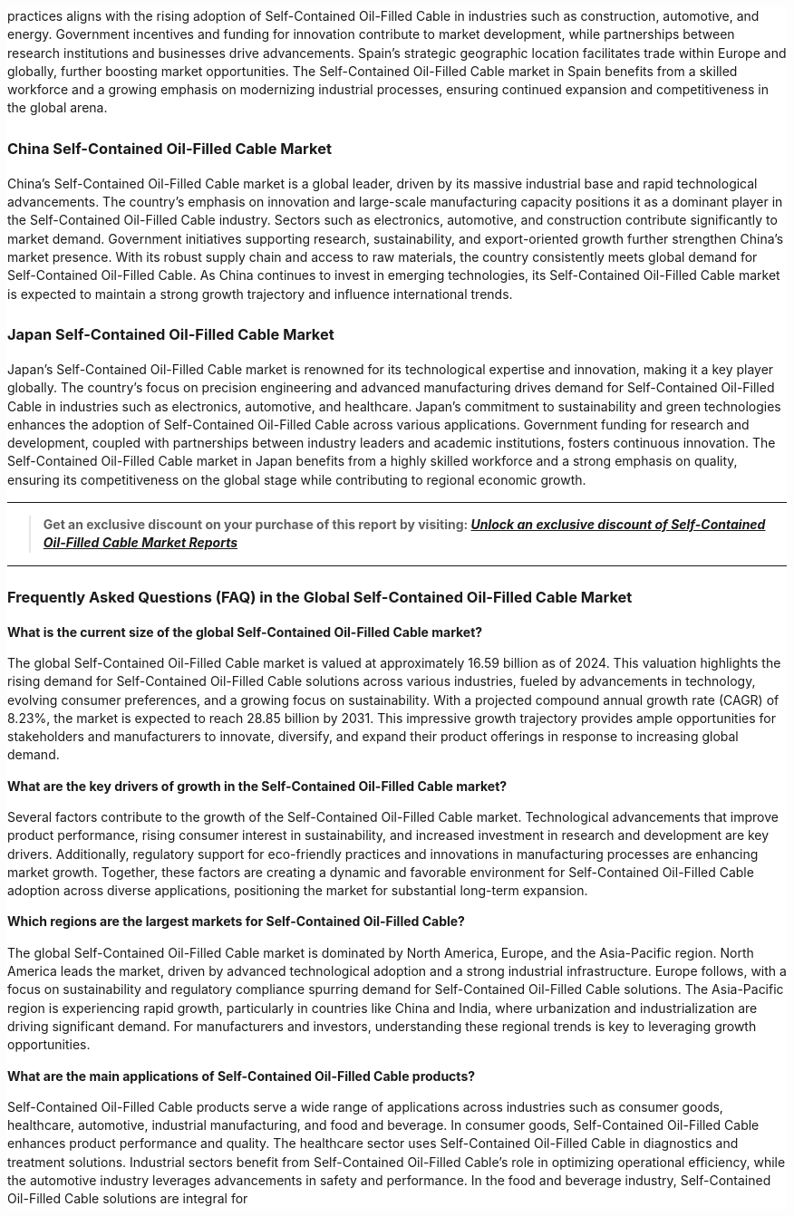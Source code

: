 practices aligns with the rising adoption of Self-Contained Oil-Filled Cable in industries such as construction, automotive, and energy. Government incentives and funding for innovation contribute to market development, while partnerships between research institutions and businesses drive advancements. Spain&rsquo;s strategic geographic location facilitates trade within Europe and globally, further boosting market opportunities. The Self-Contained Oil-Filled Cable market in Spain benefits from a skilled workforce and a growing emphasis on modernizing industrial processes, ensuring continued expansion and competitiveness in the global arena.</p><h3>China Self-Contained Oil-Filled Cable Market</h3><p>China&rsquo;s Self-Contained Oil-Filled Cable market is a global leader, driven by its massive industrial base and rapid technological advancements. The country&rsquo;s emphasis on innovation and large-scale manufacturing capacity positions it as a dominant player in the Self-Contained Oil-Filled Cable industry. Sectors such as electronics, automotive, and construction contribute significantly to market demand. Government initiatives supporting research, sustainability, and export-oriented growth further strengthen China&rsquo;s market presence. With its robust supply chain and access to raw materials, the country consistently meets global demand for Self-Contained Oil-Filled Cable. As China continues to invest in emerging technologies, its Self-Contained Oil-Filled Cable market is expected to maintain a strong growth trajectory and influence international trends.</p><h3>Japan Self-Contained Oil-Filled Cable Market</h3><p>Japan&rsquo;s Self-Contained Oil-Filled Cable market is renowned for its technological expertise and innovation, making it a key player globally. The country&rsquo;s focus on precision engineering and advanced manufacturing drives demand for Self-Contained Oil-Filled Cable in industries such as electronics, automotive, and healthcare. Japan&rsquo;s commitment to sustainability and green technologies enhances the adoption of Self-Contained Oil-Filled Cable across various applications. Government funding for research and development, coupled with partnerships between industry leaders and academic institutions, fosters continuous innovation. The Self-Contained Oil-Filled Cable market in Japan benefits from a highly skilled workforce and a strong emphasis on quality, ensuring its competitiveness on the global stage while contributing to regional economic growth.</p><hr /><blockquote><p><strong>Get an exclusive discount on your purchase of this report by visiting: <em><a href="://marketresearchpulse.com/ask-for-discount/13824?utm_source=Github&amp;utm_medium=0111">Unlock an exclusive discount of Self-Contained Oil-Filled Cable Market Reports</a></em>&nbsp;</strong></p></blockquote><hr /><h3>Frequently Asked Questions (FAQ) in the Global Self-Contained Oil-Filled Cable Market</h3><p><strong>What is the current size of the global Self-Contained Oil-Filled Cable market?</strong></p><p>The global Self-Contained Oil-Filled Cable market is valued at approximately 16.59 billion as of 2024. This valuation highlights the rising demand for Self-Contained Oil-Filled Cable solutions across various industries, fueled by advancements in technology, evolving consumer preferences, and a growing focus on sustainability. With a projected compound annual growth rate (CAGR) of 8.23%, the market is expected to reach 28.85 billion by 2031. This impressive growth trajectory provides ample opportunities for stakeholders and manufacturers to innovate, diversify, and expand their product offerings in response to increasing global demand.</p><p><strong>What are the key drivers of growth in the Self-Contained Oil-Filled Cable market?</strong></p><p>Several factors contribute to the growth of the Self-Contained Oil-Filled Cable market. Technological advancements that improve product performance, rising consumer interest in sustainability, and increased investment in research and development are key drivers. Additionally, regulatory support for eco-friendly practices and innovations in manufacturing processes are enhancing market growth. Together, these factors are creating a dynamic and favorable environment for Self-Contained Oil-Filled Cable adoption across diverse applications, positioning the market for substantial long-term expansion.</p><p><strong>Which regions are the largest markets for Self-Contained Oil-Filled Cable?</strong></p><p>The global Self-Contained Oil-Filled Cable market is dominated by North America, Europe, and the Asia-Pacific region. North America leads the market, driven by advanced technological adoption and a strong industrial infrastructure. Europe follows, with a focus on sustainability and regulatory compliance spurring demand for Self-Contained Oil-Filled Cable solutions. The Asia-Pacific region is experiencing rapid growth, particularly in countries like China and India, where urbanization and industrialization are driving significant demand. For manufacturers and investors, understanding these regional trends is key to leveraging growth opportunities.</p><p><strong>What are the main applications of Self-Contained Oil-Filled Cable products?</strong></p><p>Self-Contained Oil-Filled Cable products serve a wide range of applications across industries such as consumer goods, healthcare, automotive, industrial manufacturing, and food and beverage. In consumer goods, Self-Contained Oil-Filled Cable enhances product performance and quality. The healthcare sector uses Self-Contained Oil-Filled Cable in diagnostics and treatment solutions. Industrial sectors benefit from Self-Contained Oil-Filled Cable&rsquo;s role in optimizing operational efficiency, while the automotive industry leverages advancements in safety and performance. In the food and beverage industry, Self-Contained Oil-Filled Cable solutions are integral for